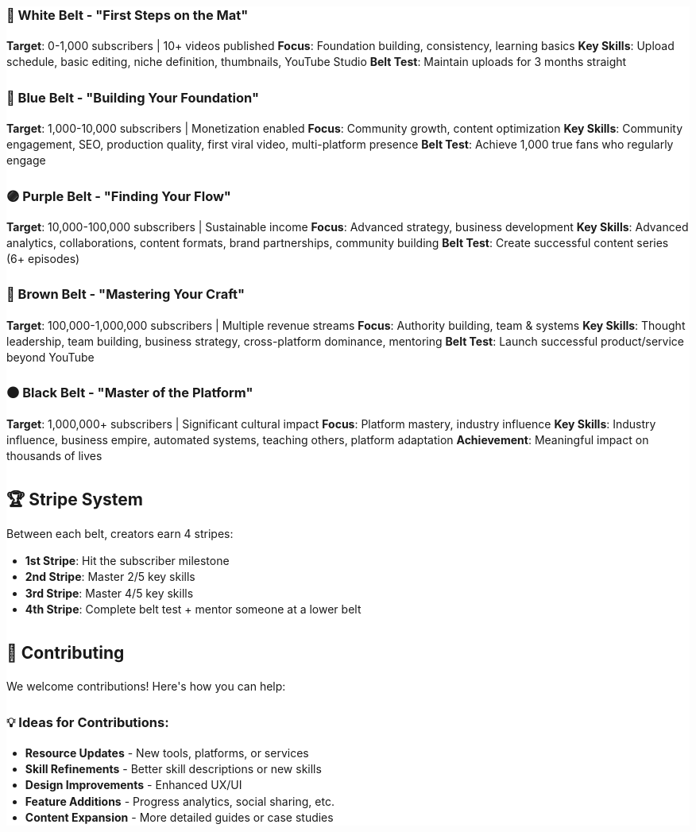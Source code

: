 ### 🤍 White Belt - "First Steps on the Mat"
**Target**: 0-1,000 subscribers | 10+ videos published
**Focus**: Foundation building, consistency, learning basics
**Key Skills**: Upload schedule, basic editing, niche definition, thumbnails, YouTube Studio
**Belt Test**: Maintain uploads for 3 months straight

### 🔵 Blue Belt - "Building Your Foundation"
**Target**: 1,000-10,000 subscribers | Monetization enabled
**Focus**: Community growth, content optimization
**Key Skills**: Community engagement, SEO, production quality, first viral video, multi-platform presence
**Belt Test**: Achieve 1,000 true fans who regularly engage

### 🟣 Purple Belt - "Finding Your Flow"
**Target**: 10,000-100,000 subscribers | Sustainable income
**Focus**: Advanced strategy, business development
**Key Skills**: Advanced analytics, collaborations, content formats, brand partnerships, community building
**Belt Test**: Create successful content series (6+ episodes)

### 🤎 Brown Belt - "Mastering Your Craft"
**Target**: 100,000-1,000,000 subscribers | Multiple revenue streams
**Focus**: Authority building, team & systems
**Key Skills**: Thought leadership, team building, business strategy, cross-platform dominance, mentoring
**Belt Test**: Launch successful product/service beyond YouTube

### ⚫ Black Belt - "Master of the Platform"
**Target**: 1,000,000+ subscribers | Significant cultural impact
**Focus**: Platform mastery, industry influence
**Key Skills**: Industry influence, business empire, automated systems, teaching others, platform adaptation
**Achievement**: Meaningful impact on thousands of lives

## 🏆 Stripe System

Between each belt, creators earn 4 stripes:
- **1st Stripe**: Hit the subscriber milestone
- **2nd Stripe**: Master 2/5 key skills
- **3rd Stripe**: Master 4/5 key skills
- **4th Stripe**: Complete belt test + mentor someone at a lower belt

## 🤝 Contributing

We welcome contributions! Here's how you can help:

### 💡 Ideas for Contributions:
- **Resource Updates** - New tools, platforms, or services
- **Skill Refinements** - Better skill descriptions or new skills
- **Design Improvements** - Enhanced UX/UI
- **Feature Additions** - Progress analytics, social sharing, etc.
- **Content Expansion** - More detailed guides or case studies
